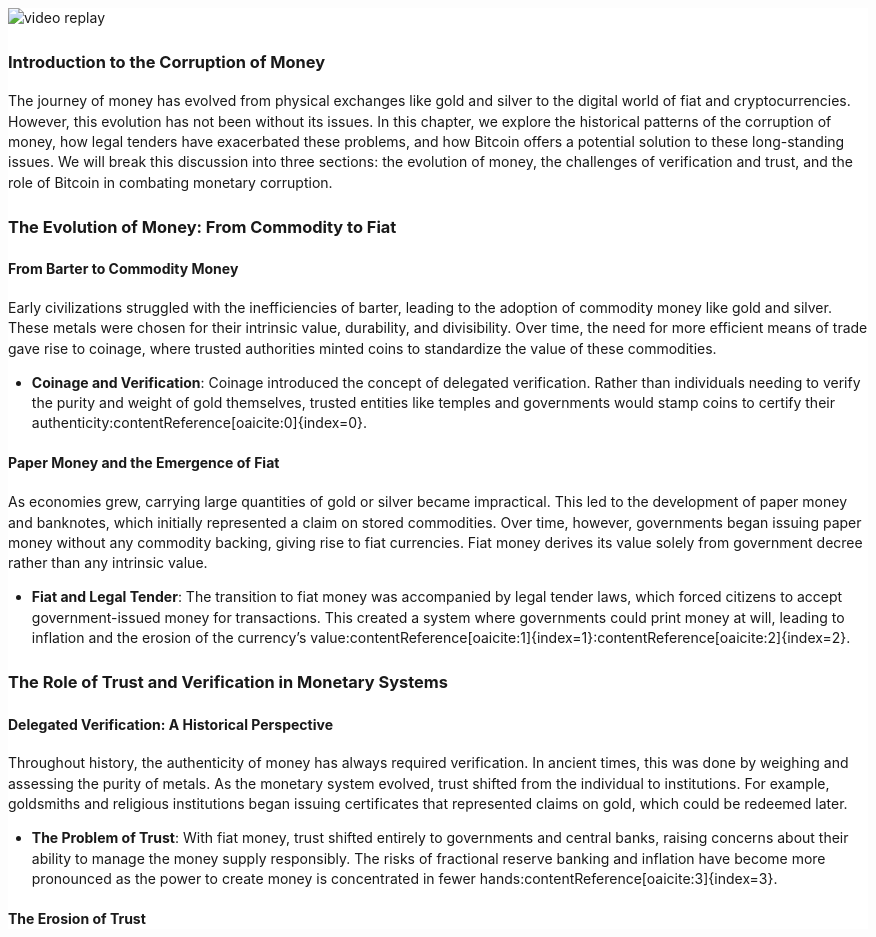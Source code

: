 ![video replay](https://youtu.be/EZEHfr_1-qA)

### Introduction to the Corruption of Money

The journey of money has evolved from physical exchanges like gold and silver to the digital world of fiat and cryptocurrencies. However, this evolution has not been without its issues. In this chapter, we explore the historical patterns of the corruption of money, how legal tenders have exacerbated these problems, and how Bitcoin offers a potential solution to these long-standing issues. We will break this discussion into three sections: the evolution of money, the challenges of verification and trust, and the role of Bitcoin in combating monetary corruption.

### The Evolution of Money: From Commodity to Fiat

#### From Barter to Commodity Money

Early civilizations struggled with the inefficiencies of barter, leading to the adoption of commodity money like gold and silver. These metals were chosen for their intrinsic value, durability, and divisibility. Over time, the need for more efficient means of trade gave rise to coinage, where trusted authorities minted coins to standardize the value of these commodities.

- **Coinage and Verification**: Coinage introduced the concept of delegated verification. Rather than individuals needing to verify the purity and weight of gold themselves, trusted entities like temples and governments would stamp coins to certify their authenticity&#8203;:contentReference[oaicite:0]{index=0}.

#### Paper Money and the Emergence of Fiat

As economies grew, carrying large quantities of gold or silver became impractical. This led to the development of paper money and banknotes, which initially represented a claim on stored commodities. Over time, however, governments began issuing paper money without any commodity backing, giving rise to fiat currencies. Fiat money derives its value solely from government decree rather than any intrinsic value.

- **Fiat and Legal Tender**: The transition to fiat money was accompanied by legal tender laws, which forced citizens to accept government-issued money for transactions. This created a system where governments could print money at will, leading to inflation and the erosion of the currency’s value&#8203;:contentReference[oaicite:1]{index=1}&#8203;:contentReference[oaicite:2]{index=2}.

### The Role of Trust and Verification in Monetary Systems

#### Delegated Verification: A Historical Perspective

Throughout history, the authenticity of money has always required verification. In ancient times, this was done by weighing and assessing the purity of metals. As the monetary system evolved, trust shifted from the individual to institutions. For example, goldsmiths and religious institutions began issuing certificates that represented claims on gold, which could be redeemed later.

- **The Problem of Trust**: With fiat money, trust shifted entirely to governments and central banks, raising concerns about their ability to manage the money supply responsibly. The risks of fractional reserve banking and inflation have become more pronounced as the power to create money is concentrated in fewer hands&#8203;:contentReference[oaicite:3]{index=3}.

#### The Erosion of Trust
